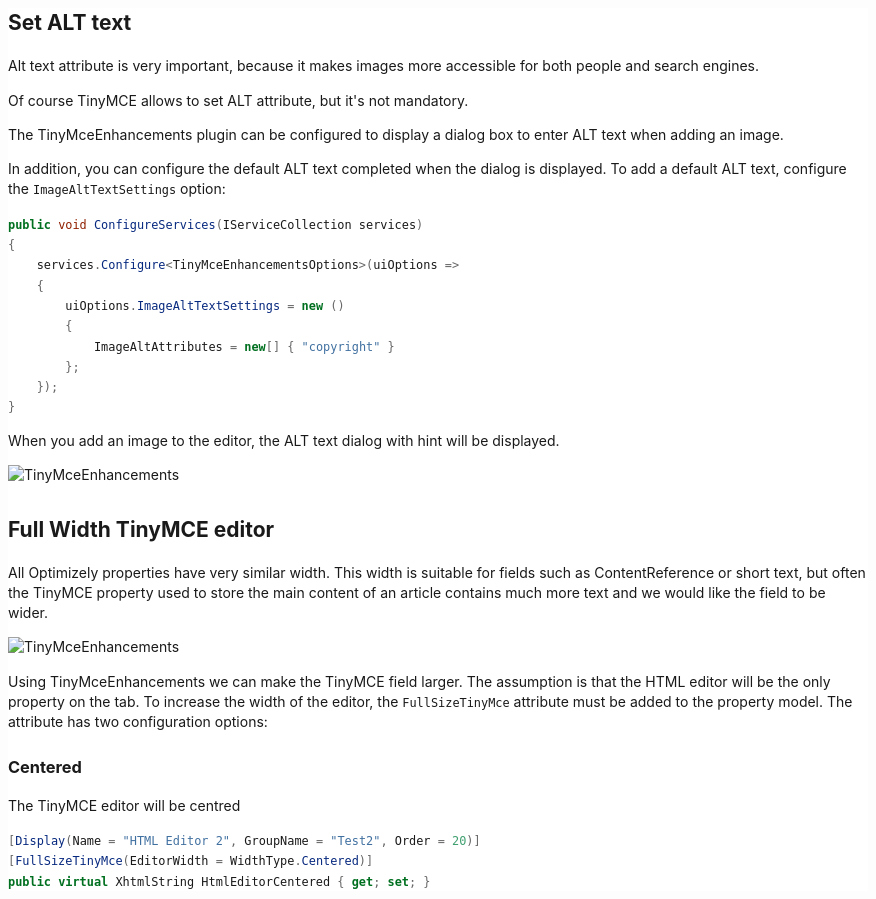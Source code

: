 ## Set ALT text

Alt text attribute is very important, because it makes images more accessible for both people and search engines.

Of course TinyMCE allows to set ALT attribute, but it's not mandatory.

The TinyMceEnhancements plugin can be configured to display a dialog box to enter ALT text when adding an image.

In addition, you can configure the default ALT text completed when the dialog is displayed. To add a default ALT text, configure the `ImageAltTextSettings` option:

````csharp
public void ConfigureServices(IServiceCollection services)
{
    services.Configure<TinyMceEnhancementsOptions>(uiOptions =>
    {
        uiOptions.ImageAltTextSettings = new ()
        {
            ImageAltAttributes = new[] { "copyright" }
        };
    });
}
````

When you add an image to the editor, the ALT text dialog with hint will be displayed.

![TinyMceEnhancements](documentation/assets/TinyMceEnhancements_set_alt_text.jpg "TinyMceEnhancements")

## Full Width TinyMCE editor

All Optimizely properties have very similar width. This width is suitable for fields such as ContentReference or short text, but often the TinyMCE property used to store the main content of an article contains much more text and we would like the field to be wider.

![TinyMceEnhancements](documentation/assets/TinyMceEnhancements_full_width_default.jpg "TinyMceEnhancements")

Using TinyMceEnhancements we can make the TinyMCE field larger. The assumption is that the HTML editor will be the only property on the tab.
To increase the width of the editor, the `FullSizeTinyMce` attribute must be added to the property model. The attribute has two configuration options:

### Centered

The TinyMCE editor will be centred

```csharp
[Display(Name = "HTML Editor 2", GroupName = "Test2", Order = 20)]
[FullSizeTinyMce(EditorWidth = WidthType.Centered)]
public virtual XhtmlString HtmlEditorCentered { get; set; }
```
